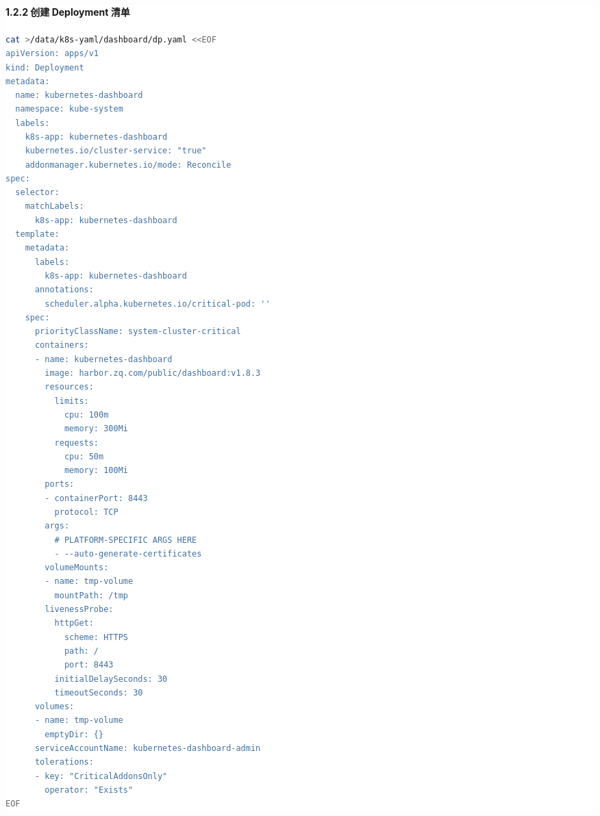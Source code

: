 #### 1.2.2 创建 Deployment 清单

```sh
cat >/data/k8s-yaml/dashboard/dp.yaml <<EOF
apiVersion: apps/v1
kind: Deployment
metadata:
  name: kubernetes-dashboard
  namespace: kube-system
  labels:
    k8s-app: kubernetes-dashboard
    kubernetes.io/cluster-service: "true"
    addonmanager.kubernetes.io/mode: Reconcile
spec:
  selector:
    matchLabels:
      k8s-app: kubernetes-dashboard
  template:
    metadata:
      labels:
        k8s-app: kubernetes-dashboard
      annotations:
        scheduler.alpha.kubernetes.io/critical-pod: ''
    spec:
      priorityClassName: system-cluster-critical
      containers:
      - name: kubernetes-dashboard
        image: harbor.zq.com/public/dashboard:v1.8.3
        resources:
          limits:
            cpu: 100m
            memory: 300Mi
          requests:
            cpu: 50m
            memory: 100Mi
        ports:
        - containerPort: 8443
          protocol: TCP
        args:
          # PLATFORM-SPECIFIC ARGS HERE
          - --auto-generate-certificates
        volumeMounts:
        - name: tmp-volume
          mountPath: /tmp
        livenessProbe:
          httpGet:
            scheme: HTTPS
            path: /
            port: 8443
          initialDelaySeconds: 30
          timeoutSeconds: 30
      volumes:
      - name: tmp-volume
        emptyDir: {}
      serviceAccountName: kubernetes-dashboard-admin
      tolerations:
      - key: "CriticalAddonsOnly"
        operator: "Exists"
EOF
```
